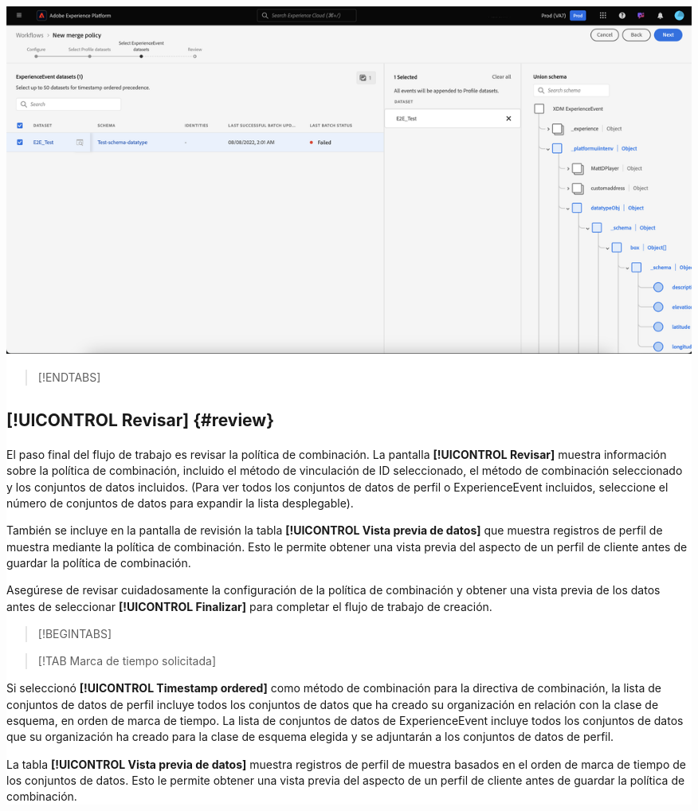 ![Se muestran los conjuntos de datos de ExperienceEvent seleccionables.](../images/merge-policies/dataset-precedence-experienceevent.png)

>[!ENDTABS]

## [!UICONTROL Revisar] {#review}

El paso final del flujo de trabajo es revisar la política de combinación. La pantalla **[!UICONTROL Revisar]** muestra información sobre la política de combinación, incluido el método de vinculación de ID seleccionado, el método de combinación seleccionado y los conjuntos de datos incluidos. (Para ver todos los conjuntos de datos de perfil o ExperienceEvent incluidos, seleccione el número de conjuntos de datos para expandir la lista desplegable).

También se incluye en la pantalla de revisión la tabla **[!UICONTROL Vista previa de datos]** que muestra registros de perfil de muestra mediante la política de combinación. Esto le permite obtener una vista previa del aspecto de un perfil de cliente antes de guardar la política de combinación.

Asegúrese de revisar cuidadosamente la configuración de la política de combinación y obtener una vista previa de los datos antes de seleccionar **[!UICONTROL Finalizar]** para completar el flujo de trabajo de creación.

>[!BEGINTABS]

>[!TAB Marca de tiempo solicitada]

Si seleccionó **[!UICONTROL Timestamp ordered]** como método de combinación para la directiva de combinación, la lista de conjuntos de datos de perfil incluye todos los conjuntos de datos que ha creado su organización en relación con la clase de esquema, en orden de marca de tiempo. La lista de conjuntos de datos de ExperienceEvent incluye todos los conjuntos de datos que su organización ha creado para la clase de esquema elegida y se adjuntarán a los conjuntos de datos de perfil.

La tabla **[!UICONTROL Vista previa de datos]** muestra registros de perfil de muestra basados en el orden de marca de tiempo de los conjuntos de datos. Esto le permite obtener una vista previa del aspecto de un perfil de cliente antes de guardar la política de combinación.
